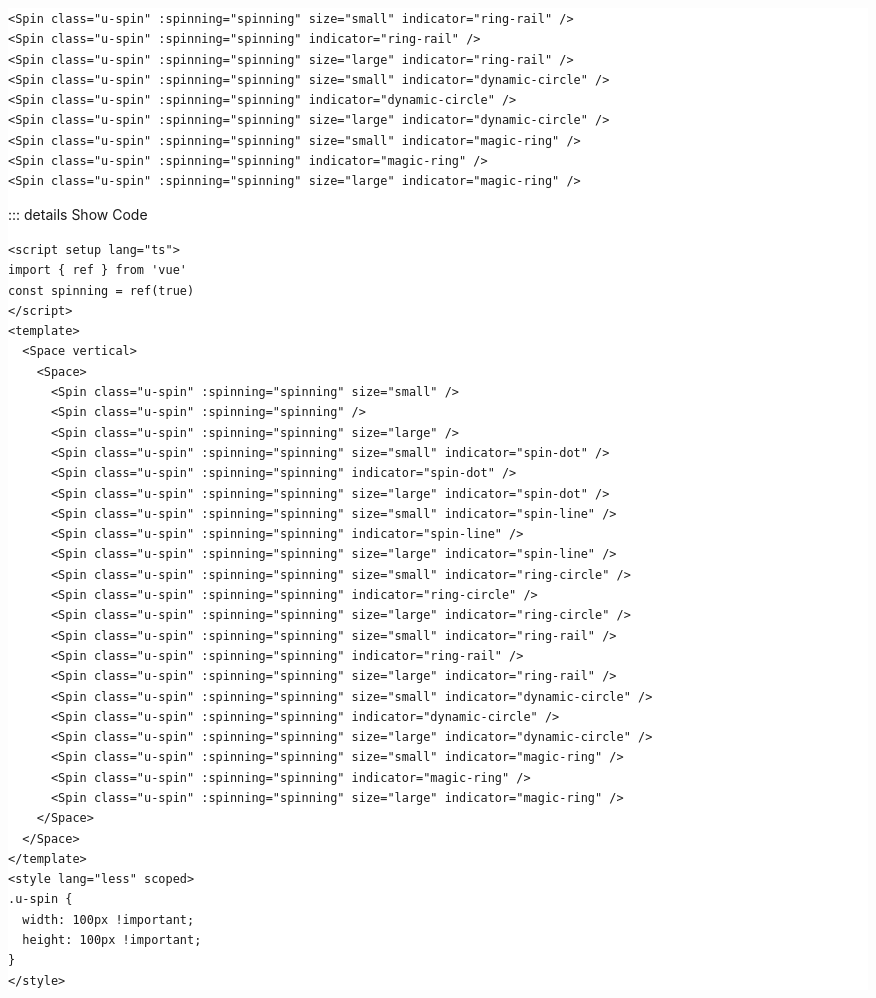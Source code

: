     <Spin class="u-spin" :spinning="spinning" size="small" indicator="ring-rail" />
    <Spin class="u-spin" :spinning="spinning" indicator="ring-rail" />
    <Spin class="u-spin" :spinning="spinning" size="large" indicator="ring-rail" />
    <Spin class="u-spin" :spinning="spinning" size="small" indicator="dynamic-circle" />
    <Spin class="u-spin" :spinning="spinning" indicator="dynamic-circle" />
    <Spin class="u-spin" :spinning="spinning" size="large" indicator="dynamic-circle" />
    <Spin class="u-spin" :spinning="spinning" size="small" indicator="magic-ring" />
    <Spin class="u-spin" :spinning="spinning" indicator="magic-ring" />
    <Spin class="u-spin" :spinning="spinning" size="large" indicator="magic-ring" />
  </Space>
</Space>

::: details Show Code

```vue
<script setup lang="ts">
import { ref } from 'vue'
const spinning = ref(true)
</script>
<template>
  <Space vertical>
    <Space>
      <Spin class="u-spin" :spinning="spinning" size="small" />
      <Spin class="u-spin" :spinning="spinning" />
      <Spin class="u-spin" :spinning="spinning" size="large" />
      <Spin class="u-spin" :spinning="spinning" size="small" indicator="spin-dot" />
      <Spin class="u-spin" :spinning="spinning" indicator="spin-dot" />
      <Spin class="u-spin" :spinning="spinning" size="large" indicator="spin-dot" />
      <Spin class="u-spin" :spinning="spinning" size="small" indicator="spin-line" />
      <Spin class="u-spin" :spinning="spinning" indicator="spin-line" />
      <Spin class="u-spin" :spinning="spinning" size="large" indicator="spin-line" />
      <Spin class="u-spin" :spinning="spinning" size="small" indicator="ring-circle" />
      <Spin class="u-spin" :spinning="spinning" indicator="ring-circle" />
      <Spin class="u-spin" :spinning="spinning" size="large" indicator="ring-circle" />
      <Spin class="u-spin" :spinning="spinning" size="small" indicator="ring-rail" />
      <Spin class="u-spin" :spinning="spinning" indicator="ring-rail" />
      <Spin class="u-spin" :spinning="spinning" size="large" indicator="ring-rail" />
      <Spin class="u-spin" :spinning="spinning" size="small" indicator="dynamic-circle" />
      <Spin class="u-spin" :spinning="spinning" indicator="dynamic-circle" />
      <Spin class="u-spin" :spinning="spinning" size="large" indicator="dynamic-circle" />
      <Spin class="u-spin" :spinning="spinning" size="small" indicator="magic-ring" />
      <Spin class="u-spin" :spinning="spinning" indicator="magic-ring" />
      <Spin class="u-spin" :spinning="spinning" size="large" indicator="magic-ring" />
    </Space>
  </Space>
</template>
<style lang="less" scoped>
.u-spin {
  width: 100px !important;
  height: 100px !important;
}
</style>
```
